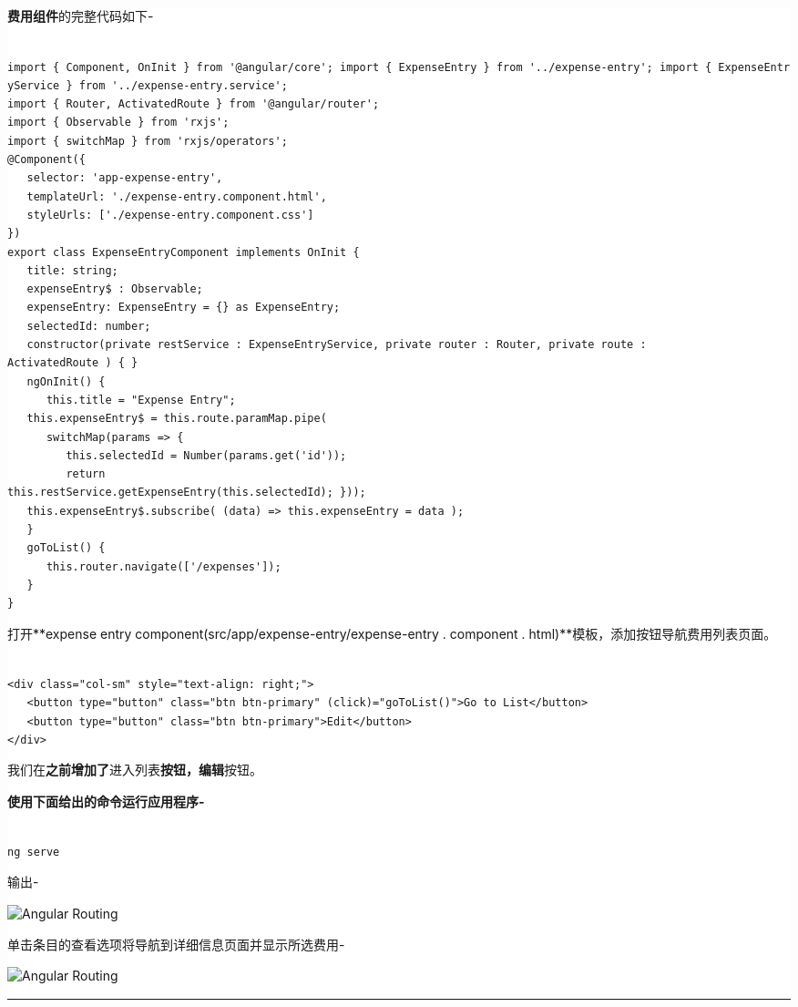 **费用组件**的完整代码如下-

```

import { Component, OnInit } from '@angular/core'; import { ExpenseEntry } from '../expense-entry'; import { ExpenseEntryService } from '../expense-entry.service'; 
import { Router, ActivatedRoute } from '@angular/router'; 
import { Observable } from 'rxjs';
import { switchMap } from 'rxjs/operators'; 
@Component({ 
   selector: 'app-expense-entry', 
   templateUrl: './expense-entry.component.html', 
   styleUrls: ['./expense-entry.component.css'] 
}) 
export class ExpenseEntryComponent implements OnInit { 
   title: string; 
   expenseEntry$ : Observable; 
   expenseEntry: ExpenseEntry = {} as ExpenseEntry; 
   selectedId: number; 
   constructor(private restService : ExpenseEntryService, private router : Router, private route : 
ActivatedRoute ) { } 
   ngOnInit() { 
      this.title = "Expense Entry"; 
   this.expenseEntry$ = this.route.paramMap.pipe( 
      switchMap(params => { 
         this.selectedId = Number(params.get('id')); 
         return 
this.restService.getExpenseEntry(this.selectedId); })); 
   this.expenseEntry$.subscribe( (data) => this.expenseEntry = data ); 
   } 
   goToList() { 
      this.router.navigate(['/expenses']); 
   } 
} 
```

打开**expense entry component(src/app/expense-entry/expense-entry . component . html)**模板，添加按钮导航费用列表页面。

```

<div class="col-sm" style="text-align: right;"> 
   <button type="button" class="btn btn-primary" (click)="goToList()">Go to List</button>  
   <button type="button" class="btn btn-primary">Edit</button> 
</div>

```

我们在**之前增加了**进入列表**按钮，编辑**按钮。

**使用下面给出的命令运行应用程序-**

```

ng serve

```

输出-

![Angular Routing](../Images/9edf7218c8e8cca345c293a17cc46622.png)

单击条目的查看选项将导航到详细信息页面并显示所选费用-

![Angular Routing](../Images/03b662eb00ceb7839d1fa1c5030987ec.png)

* * *